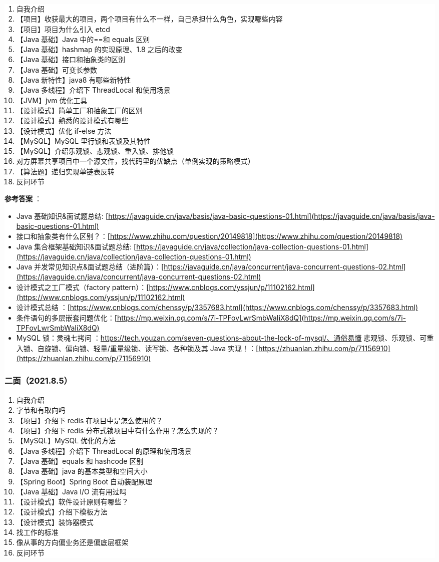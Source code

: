 
1. 自我介绍
2. 【项目】收获最大的项目，两个项目有什么不一样，自己承担什么角色，实现哪些内容
3. 【项目】项目为什么引入 etcd
4. 【Java 基础】Java 中的==和 equals 区别
5. 【Java 基础】hashmap 的实现原理、1.8 之后的改变
6. 【Java 基础】接口和抽象类的区别
7. 【Java 基础】可变长参数
8. 【Java 新特性】java8 有哪些新特性
9. 【Java 多线程】介绍下 ThreadLocal 和使用场景
10. 【JVM】jvm 优化工具
11. 【设计模式】简单工厂和抽象工厂的区别
12. 【设计模式】熟悉的设计模式有哪些
13. 【设计模式】优化 if-else 方法
14. 【MySQL】MySQL 里行锁和表锁及其特性
15. 【MySQL】介绍乐观锁、悲观锁、重入锁、排他锁
16. 对方屏幕共享项目中一个源文件，找代码里的优缺点（单例实现的策略模式）
17. 【算法题】递归实现单链表反转
18. 反问环节



**参考答案** ：



+ Java 基础知识&面试题总结: [https://javaguide.cn/java/basis/java-basic-questions-01.html](https://javaguide.cn/java/basis/java-basic-questions-01.html)
+ 接口和抽象类有什么区别？：[https://www.zhihu.com/question/20149818](https://www.zhihu.com/question/20149818)
+ Java 集合框架基础知识&面试题总结: [https://javaguide.cn/java/collection/java-collection-questions-01.html](https://javaguide.cn/java/collection/java-collection-questions-01.html)
+ Java 并发常见知识点&面试题总结（进阶篇）：[https://javaguide.cn/java/concurrent/java-concurrent-questions-02.html](https://javaguide.cn/java/concurrent/java-concurrent-questions-02.html)
+ 设计模式之工厂模式（factory pattern）：[https://www.cnblogs.com/yssjun/p/11102162.html](https://www.cnblogs.com/yssjun/p/11102162.html)
+ 设计模式总结 ：[https://www.cnblogs.com/chenssy/p/3357683.html](https://www.cnblogs.com/chenssy/p/3357683.html)
+ 条件语句的多层嵌套问题优化：[https://mp.weixin.qq.com/s/7i-TPFovLwrSmbWaIiX8dQ](https://mp.weixin.qq.com/s/7i-TPFovLwrSmbWaIiX8dQ)
+ MySQL 锁：灵魂七拷问 ：https://tech.youzan.com/seven-questions-about-the-lock-of-mysql/、通俗易懂 悲观锁、乐观锁、可重入锁、自旋锁、偏向锁、轻量/重量级锁、读写锁、各种锁及其 Java 实现！：[https://zhuanlan.zhihu.com/p/71156910](https://zhuanlan.zhihu.com/p/71156910)



### 二面（2021.8.5）


1. 自我介绍
2. 字节和有取向吗
3. 【项目】介绍下 redis 在项目中是怎么使用的？
4. 【项目】介绍下 redis 分布式锁项目中有什么作用？怎么实现的？
5. 【MySQL】MySQL 优化的方法
6. 【Java 多线程】介绍下 ThreadLocal 的原理和使用场景
7. 【Java 基础】equals 和 hashcode 区别
8. 【Java 基础】java 的基本类型和空间大小
9. 【Spring Boot】Spring Boot 自动装配原理
10. 【Java 基础】Java I/O 流有用过吗
11. 【设计模式】软件设计原则有哪些？
12. 【设计模式】介绍下模板方法
13. 【设计模式】装饰器模式
14. 找工作的标准
15. 像从事的方向偏业务还是偏底层框架
16. 反问环节

